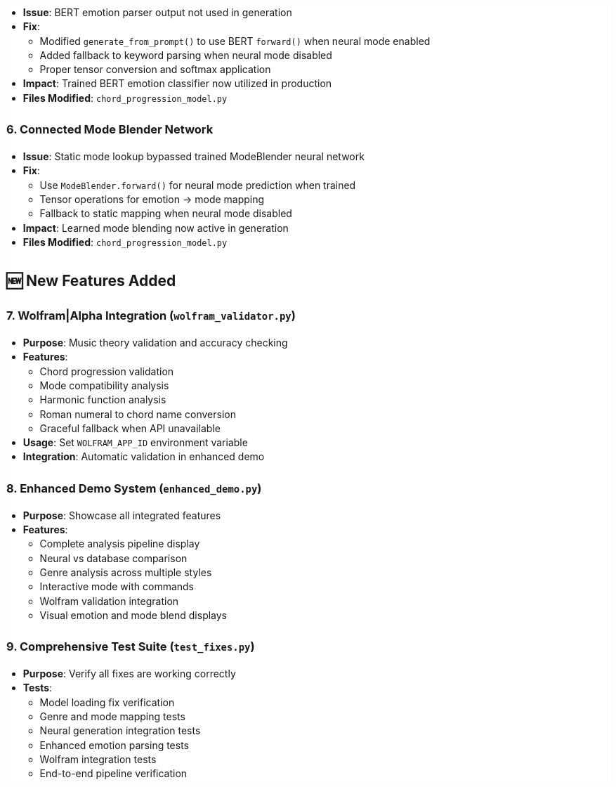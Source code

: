 - **Issue**: BERT emotion parser output not used in generation
- **Fix**:
  - Modified `generate_from_prompt()` to use BERT `forward()` when neural mode enabled
  - Added fallback to keyword parsing when neural mode disabled
  - Proper tensor conversion and softmax application
- **Impact**: Trained BERT emotion classifier now utilized in production
- **Files Modified**: `chord_progression_model.py`

### 6. **Connected Mode Blender Network**

- **Issue**: Static mode lookup bypassed trained ModeBlender neural network
- **Fix**:
  - Use `ModeBlender.forward()` for neural mode prediction when trained
  - Tensor operations for emotion → mode mapping
  - Fallback to static mapping when neural mode disabled
- **Impact**: Learned mode blending now active in generation
- **Files Modified**: `chord_progression_model.py`

## 🆕 New Features Added

### 7. **Wolfram|Alpha Integration** (`wolfram_validator.py`)

- **Purpose**: Music theory validation and accuracy checking
- **Features**:
  - Chord progression validation
  - Mode compatibility analysis
  - Harmonic function analysis
  - Roman numeral to chord name conversion
  - Graceful fallback when API unavailable
- **Usage**: Set `WOLFRAM_APP_ID` environment variable
- **Integration**: Automatic validation in enhanced demo

### 8. **Enhanced Demo System** (`enhanced_demo.py`)

- **Purpose**: Showcase all integrated features
- **Features**:
  - Complete analysis pipeline display
  - Neural vs database comparison
  - Genre analysis across multiple styles
  - Interactive mode with commands
  - Wolfram validation integration
  - Visual emotion and mode blend displays

### 9. **Comprehensive Test Suite** (`test_fixes.py`)

- **Purpose**: Verify all fixes are working correctly
- **Tests**:
  - Model loading fix verification
  - Genre and mode mapping tests
  - Neural generation integration tests
  - Enhanced emotion parsing tests
  - Wolfram integration tests
  - End-to-end pipeline verification

